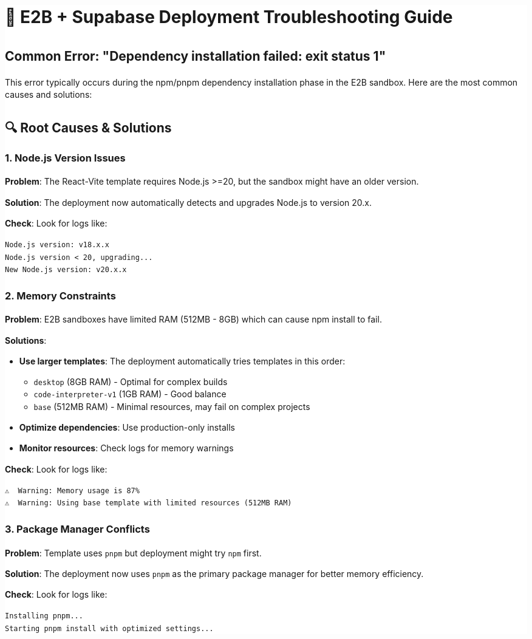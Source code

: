 # 🚨 E2B + Supabase Deployment Troubleshooting Guide

## **Common Error: "Dependency installation failed: exit status 1"**

This error typically occurs during the npm/pnpm dependency installation phase in the E2B sandbox. Here are the most common causes and solutions:

## **🔍 Root Causes & Solutions**

### **1. Node.js Version Issues**
**Problem**: The React-Vite template requires Node.js >=20, but the sandbox might have an older version.

**Solution**: The deployment now automatically detects and upgrades Node.js to version 20.x.

**Check**: Look for logs like:
```
Node.js version: v18.x.x
Node.js version < 20, upgrading...
New Node.js version: v20.x.x
```

### **2. Memory Constraints**
**Problem**: E2B sandboxes have limited RAM (512MB - 8GB) which can cause npm install to fail.

**Solutions**:
- **Use larger templates**: The deployment automatically tries templates in this order:
  - `desktop` (8GB RAM) - Optimal for complex builds
  - `code-interpreter-v1` (1GB RAM) - Good balance
  - `base` (512MB RAM) - Minimal resources, may fail on complex projects

- **Optimize dependencies**: Use production-only installs
- **Monitor resources**: Check logs for memory warnings

**Check**: Look for logs like:
```
⚠️  Warning: Memory usage is 87%
⚠️  Warning: Using base template with limited resources (512MB RAM)
```

### **3. Package Manager Conflicts**
**Problem**: Template uses `pnpm` but deployment might try `npm` first.

**Solution**: The deployment now uses `pnpm` as the primary package manager for better memory efficiency.

**Check**: Look for logs like:
```
Installing pnpm...
Starting pnpm install with optimized settings...
```
